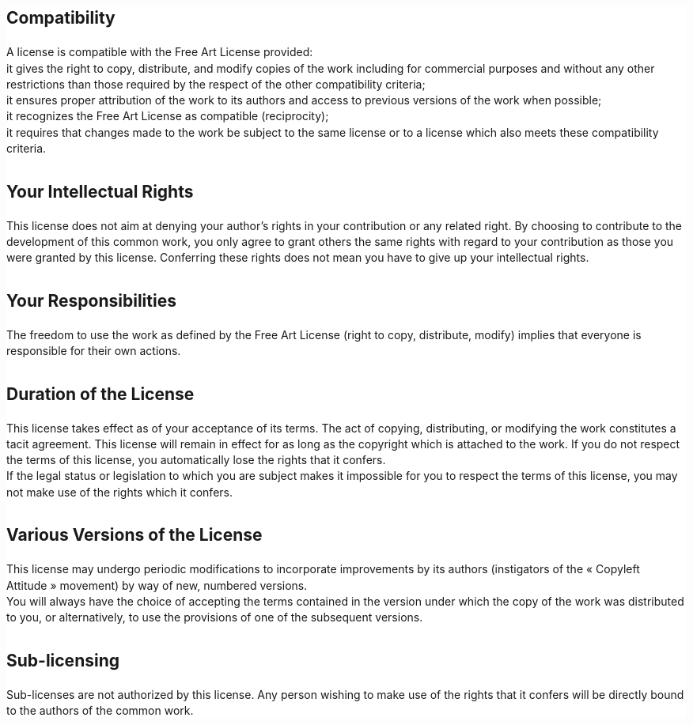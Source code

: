 
## Compatibility

A license is compatible with the Free Art License provided:  
it gives the right to copy, distribute, and modify copies of the work including for commercial purposes and without any other restrictions than those required by the respect of the other compatibility criteria;  
it ensures proper attribution of the work to its authors and access to previous versions of the work when possible;  
it recognizes the Free Art License as compatible (reciprocity);  
it requires that changes made to the work be subject to the same license or to a license which also meets these compatibility criteria.


## Your Intellectual Rights

This license does not aim at denying your author’s rights in your contribution or any related right. By choosing to contribute to the development of this common work, you only agree to grant others the same rights with regard to your contribution as those you were granted by this license. Conferring these rights does not mean you have to give up your intellectual rights.


## Your Responsibilities

The freedom to use the work as defined by the Free Art License (right to copy, distribute, modify) implies that everyone is responsible for their own actions.


## Duration of the License

This license takes effect as of your acceptance of its terms. The act of copying, distributing, or modifying the work constitutes a tacit agreement. This license will remain in effect for as long as the copyright which is attached to the work. If you do not respect the terms of this license, you automatically lose the rights that it confers.  
If the legal status or legislation to which you are subject makes it impossible for you to respect the terms of this license, you may not make use of the rights which it confers.


## Various Versions of the License

This license may undergo periodic modifications to incorporate improvements by its authors (instigators of the « Copyleft Attitude » movement) by way of new, numbered versions.  
You will always have the choice of accepting the terms contained in the version under which the copy of the work was distributed to you, or alternatively, to use the provisions of one of the subsequent versions.


## Sub-licensing

Sub-licenses are not authorized by this license. Any person wishing to make use of the rights that it confers will be directly bound to the authors of the common work.

